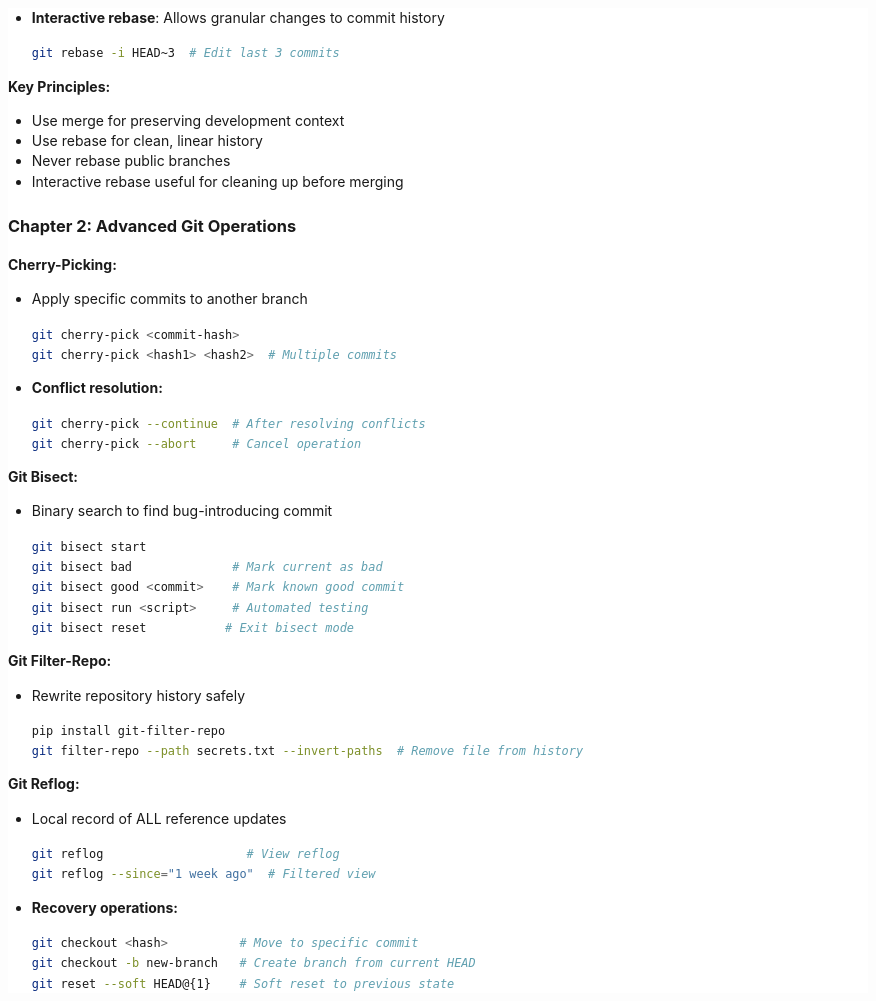 - **Interactive rebase**: Allows granular changes to commit history
  ```bash
  git rebase -i HEAD~3  # Edit last 3 commits
  ```

**Key Principles:**
- Use merge for preserving development context
- Use rebase for clean, linear history
- Never rebase public branches
- Interactive rebase useful for cleaning up before merging

### Chapter 2: Advanced Git Operations

**Cherry-Picking:**
- Apply specific commits to another branch
  ```bash
  git cherry-pick <commit-hash>
  git cherry-pick <hash1> <hash2>  # Multiple commits
  ```

- **Conflict resolution:**
  ```bash
  git cherry-pick --continue  # After resolving conflicts
  git cherry-pick --abort     # Cancel operation
  ```

**Git Bisect:**
- Binary search to find bug-introducing commit
  ```bash
  git bisect start
  git bisect bad              # Mark current as bad
  git bisect good <commit>    # Mark known good commit
  git bisect run <script>     # Automated testing
  git bisect reset           # Exit bisect mode
  ```

**Git Filter-Repo:**
- Rewrite repository history safely
  ```bash
  pip install git-filter-repo
  git filter-repo --path secrets.txt --invert-paths  # Remove file from history
  ```

**Git Reflog:**
- Local record of ALL reference updates
  ```bash
  git reflog                    # View reflog
  git reflog --since="1 week ago"  # Filtered view
  ```

- **Recovery operations:**
  ```bash
  git checkout <hash>          # Move to specific commit
  git checkout -b new-branch   # Create branch from current HEAD
  git reset --soft HEAD@{1}    # Soft reset to previous state
  ```
